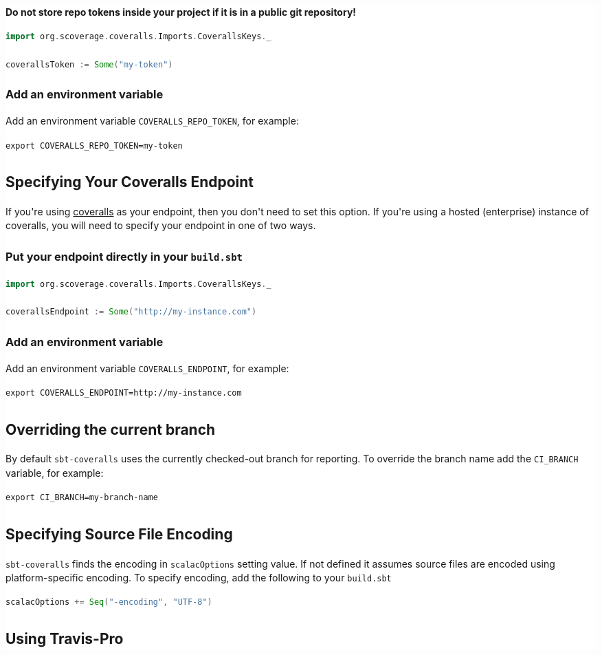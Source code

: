 **Do not store repo tokens inside your project if it is in a public
git repository!**

```scala
import org.scoverage.coveralls.Imports.CoverallsKeys._

coverallsToken := Some("my-token")
```

### Add an environment variable

Add an environment variable `COVERALLS_REPO_TOKEN`, for example:

    export COVERALLS_REPO_TOKEN=my-token

## Specifying Your Coveralls Endpoint

If you're using [coveralls][] as your endpoint, then you don't need to
set this option. If you're using a hosted (enterprise) instance of
coveralls, you will need to specify your endpoint in one of two ways.

### Put your endpoint directly in your `build.sbt`

```scala
import org.scoverage.coveralls.Imports.CoverallsKeys._

coverallsEndpoint := Some("http://my-instance.com")
```

### Add an environment variable

Add an environment variable `COVERALLS_ENDPOINT`, for example:

    export COVERALLS_ENDPOINT=http://my-instance.com

## Overriding the current branch

By default `sbt-coveralls` uses the currently checked-out branch for
reporting. To override the branch name add the `CI_BRANCH` variable,
for example:

    export CI_BRANCH=my-branch-name

## Specifying Source File Encoding

`sbt-coveralls` finds the encoding in `scalacOptions` setting value.
If not defined it assumes source files are encoded using
platform-specific encoding.  To specify encoding, add the following to
your `build.sbt`

```scala
scalacOptions += Seq("-encoding", "UTF-8")
```

## Using Travis-Pro


[Github Actions]: https://github.com/features/actions
[coveralls]: https://coveralls.io
[gitter-badge]: https://badges.gitter.im/Join%20Chat.svg
[gitter]: https://gitter.im/scoverage/sbt-coveralls
[license]: http://www.apache.org/licenses/LICENSE-2.0.txt
[license-badge]: http://img.shields.io/:license-Apache%202-blue.svg
[maven-badge]: https://img.shields.io/github/v/release/scoverage/sbt-coveralls?label=maven-central
[maven]: https://search.maven.org/artifact/org.scoverage/sbt-coveralls
[multi-project-reports]: https://github.com/scoverage/sbt-scoverage#multi-project-reports
[sample output]: https://coveralls.io/r/scoverage/scoverage-samples
[samples project]: https://github.com/scoverage/sbt-scoverage-samples
[scoverage]: https://github.com/scoverage/scalac-scoverage-plugin
[travis-docs]: https://docs.travis-ci.com